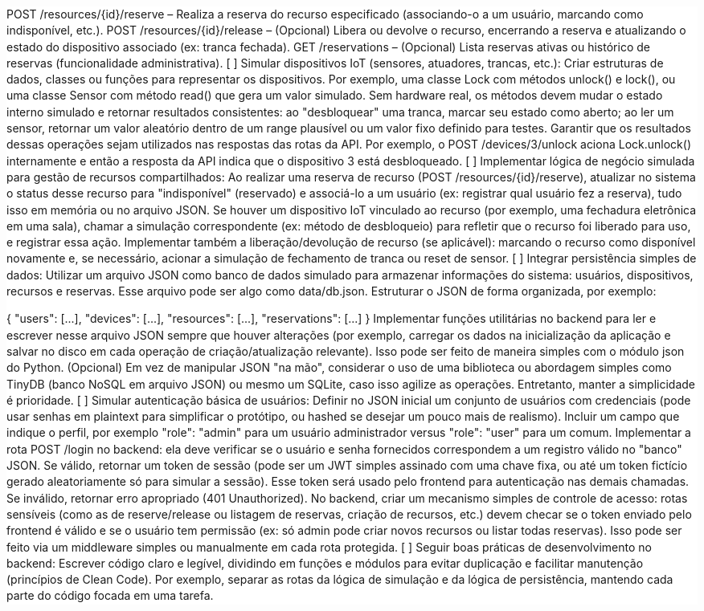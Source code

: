 POST /resources/{id}/reserve – Realiza a reserva do recurso especificado (associando-o a um usuário, marcando como indisponível, etc.).
POST /resources/{id}/release – (Opcional) Libera ou devolve o recurso, encerrando a reserva e atualizando o estado do dispositivo associado (ex: tranca fechada).
GET /reservations – (Opcional) Lista reservas ativas ou histórico de reservas (funcionalidade administrativa).
[ ] Simular dispositivos IoT (sensores, atuadores, trancas, etc.):
Criar estruturas de dados, classes ou funções para representar os dispositivos. Por exemplo, uma classe Lock com métodos unlock() e lock(), ou uma classe Sensor com método read() que gera um valor simulado.
Sem hardware real, os métodos devem mudar o estado interno simulado e retornar resultados consistentes: ao "desbloquear" uma tranca, marcar seu estado como aberto; ao ler um sensor, retornar um valor aleatório dentro de um range plausível ou um valor fixo definido para testes.
Garantir que os resultados dessas operações sejam utilizados nas respostas das rotas da API. Por exemplo, o POST /devices/3/unlock aciona Lock.unlock() internamente e então a resposta da API indica que o dispositivo 3 está desbloqueado.
[ ] Implementar lógica de negócio simulada para gestão de recursos compartilhados:
Ao realizar uma reserva de recurso (POST /resources/{id}/reserve), atualizar no sistema o status desse recurso para "indisponível" (reservado) e associá-lo a um usuário (ex: registrar qual usuário fez a reserva), tudo isso em memória ou no arquivo JSON.
Se houver um dispositivo IoT vinculado ao recurso (por exemplo, uma fechadura eletrônica em uma sala), chamar a simulação correspondente (ex: método de desbloqueio) para refletir que o recurso foi liberado para uso, e registrar essa ação.
Implementar também a liberação/devolução de recurso (se aplicável): marcando o recurso como disponível novamente e, se necessário, acionar a simulação de fechamento de tranca ou reset de sensor.
[ ] Integrar persistência simples de dados:
Utilizar um arquivo JSON como banco de dados simulado para armazenar informações do sistema: usuários, dispositivos, recursos e reservas. Esse arquivo pode ser algo como data/db.json.
Estruturar o JSON de forma organizada, por exemplo:


{
  "users": [...],
  "devices": [...],
  "resources": [...],
  "reservations": [...]
}
Implementar funções utilitárias no backend para ler e escrever nesse arquivo JSON sempre que houver alterações (por exemplo, carregar os dados na inicialização da aplicação e salvar no disco em cada operação de criação/atualização relevante). Isso pode ser feito de maneira simples com o módulo json do Python.
(Opcional) Em vez de manipular JSON "na mão", considerar o uso de uma biblioteca ou abordagem simples como TinyDB (banco NoSQL em arquivo JSON) ou mesmo um SQLite, caso isso agilize as operações. Entretanto, manter a simplicidade é prioridade.
[ ] Simular autenticação básica de usuários:
Definir no JSON inicial um conjunto de usuários com credenciais (pode usar senhas em plaintext para simplificar o protótipo, ou hashed se desejar um pouco mais de realismo). Incluir um campo que indique o perfil, por exemplo "role": "admin" para um usuário administrador versus "role": "user" para um comum.
Implementar a rota POST /login no backend: ela deve verificar se o usuário e senha fornecidos correspondem a um registro válido no "banco" JSON.
Se válido, retornar um token de sessão (pode ser um JWT simples assinado com uma chave fixa, ou até um token fictício gerado aleatoriamente só para simular a sessão). Esse token será usado pelo frontend para autenticação nas demais chamadas.
Se inválido, retornar erro apropriado (401 Unauthorized).
No backend, criar um mecanismo simples de controle de acesso: rotas sensíveis (como as de reserve/release ou listagem de reservas, criação de recursos, etc.) devem checar se o token enviado pelo frontend é válido e se o usuário tem permissão (ex: só admin pode criar novos recursos ou listar todas reservas). Isso pode ser feito via um middleware simples ou manualmente em cada rota protegida.
[ ] Seguir boas práticas de desenvolvimento no backend:
Escrever código claro e legível, dividindo em funções e módulos para evitar duplicação e facilitar manutenção (princípios de Clean Code). Por exemplo, separar as rotas da lógica de simulação e da lógica de persistência, mantendo cada parte do código focada em uma tarefa.